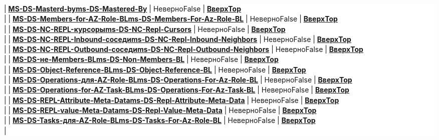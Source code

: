 | [<span data-ttu-id="cbb75-528">**MS-DS-Masterd-by**</span><span class="sxs-lookup"><span data-stu-id="cbb75-528">**ms-DS-Mastered-By**</span></span>](a-msds-masteredby.md)                              | <span data-ttu-id="cbb75-529">Неверно</span><span class="sxs-lookup"><span data-stu-id="cbb75-529">False</span></span>     | [<span data-ttu-id="cbb75-530">**Вверх**</span><span class="sxs-lookup"><span data-stu-id="cbb75-530">**Top**</span></span>](c-top.md)<br/> |
| [<span data-ttu-id="cbb75-531">**MS-DS-Members-for-AZ-Role-BL**</span><span class="sxs-lookup"><span data-stu-id="cbb75-531">**ms-DS-Members-For-Az-Role-BL**</span></span>](a-msds-membersforazrolebl.md)           | <span data-ttu-id="cbb75-532">Неверно</span><span class="sxs-lookup"><span data-stu-id="cbb75-532">False</span></span>     | [<span data-ttu-id="cbb75-533">**Вверх**</span><span class="sxs-lookup"><span data-stu-id="cbb75-533">**Top**</span></span>](c-top.md)<br/> |
| [<span data-ttu-id="cbb75-534">**MS-DS-NC-REPL-курсоры**</span><span class="sxs-lookup"><span data-stu-id="cbb75-534">**ms-DS-NC-Repl-Cursors**</span></span>](a-msds-ncreplcursors.md)                       | <span data-ttu-id="cbb75-535">Неверно</span><span class="sxs-lookup"><span data-stu-id="cbb75-535">False</span></span>     | [<span data-ttu-id="cbb75-536">**Вверх**</span><span class="sxs-lookup"><span data-stu-id="cbb75-536">**Top**</span></span>](c-top.md)<br/> |
| [<span data-ttu-id="cbb75-537">**MS-DS-NC-REPL-Inbound-соседи**</span><span class="sxs-lookup"><span data-stu-id="cbb75-537">**ms-DS-NC-Repl-Inbound-Neighbors**</span></span>](a-msds-ncreplinboundneighbors.md)    | <span data-ttu-id="cbb75-538">Неверно</span><span class="sxs-lookup"><span data-stu-id="cbb75-538">False</span></span>     | [<span data-ttu-id="cbb75-539">**Вверх**</span><span class="sxs-lookup"><span data-stu-id="cbb75-539">**Top**</span></span>](c-top.md)<br/> |
| [<span data-ttu-id="cbb75-540">**MS-DS-NC-REPL-Outbound-соседи**</span><span class="sxs-lookup"><span data-stu-id="cbb75-540">**ms-DS-NC-Repl-Outbound-Neighbors**</span></span>](a-msds-ncreploutboundneighbors.md)  | <span data-ttu-id="cbb75-541">Неверно</span><span class="sxs-lookup"><span data-stu-id="cbb75-541">False</span></span>     | [<span data-ttu-id="cbb75-542">**Вверх**</span><span class="sxs-lookup"><span data-stu-id="cbb75-542">**Top**</span></span>](c-top.md)<br/> |
| [<span data-ttu-id="cbb75-543">**MS-DS-не-Members-BL**</span><span class="sxs-lookup"><span data-stu-id="cbb75-543">**ms-DS-Non-Members-BL**</span></span>](a-msds-nonmembersbl.md)                         | <span data-ttu-id="cbb75-544">Неверно</span><span class="sxs-lookup"><span data-stu-id="cbb75-544">False</span></span>     | [<span data-ttu-id="cbb75-545">**Вверх**</span><span class="sxs-lookup"><span data-stu-id="cbb75-545">**Top**</span></span>](c-top.md)<br/> |
| [<span data-ttu-id="cbb75-546">**MS-DS-Object-Reference-BL**</span><span class="sxs-lookup"><span data-stu-id="cbb75-546">**ms-DS-Object-Reference-BL**</span></span>](a-msds-objectreferencebl.md)               | <span data-ttu-id="cbb75-547">Неверно</span><span class="sxs-lookup"><span data-stu-id="cbb75-547">False</span></span>     | [<span data-ttu-id="cbb75-548">**Вверх**</span><span class="sxs-lookup"><span data-stu-id="cbb75-548">**Top**</span></span>](c-top.md)<br/> |
| [<span data-ttu-id="cbb75-549">**MS-DS-Operations-для-AZ-Role-BL**</span><span class="sxs-lookup"><span data-stu-id="cbb75-549">**ms-DS-Operations-For-Az-Role-BL**</span></span>](a-msds-operationsforazrolebl.md)     | <span data-ttu-id="cbb75-550">Неверно</span><span class="sxs-lookup"><span data-stu-id="cbb75-550">False</span></span>     | [<span data-ttu-id="cbb75-551">**Вверх**</span><span class="sxs-lookup"><span data-stu-id="cbb75-551">**Top**</span></span>](c-top.md)<br/> |
| [<span data-ttu-id="cbb75-552">**MS-DS-Operations-for-AZ-Task-BL**</span><span class="sxs-lookup"><span data-stu-id="cbb75-552">**ms-DS-Operations-For-Az-Task-BL**</span></span>](a-msds-operationsforaztaskbl.md)     | <span data-ttu-id="cbb75-553">Неверно</span><span class="sxs-lookup"><span data-stu-id="cbb75-553">False</span></span>     | [<span data-ttu-id="cbb75-554">**Вверх**</span><span class="sxs-lookup"><span data-stu-id="cbb75-554">**Top**</span></span>](c-top.md)<br/> |
| [<span data-ttu-id="cbb75-555">**MS-DS-REPL-Attribute-Meta-Data**</span><span class="sxs-lookup"><span data-stu-id="cbb75-555">**ms-DS-Repl-Attribute-Meta-Data**</span></span>](a-msds-replattributemetadata.md)      | <span data-ttu-id="cbb75-556">Неверно</span><span class="sxs-lookup"><span data-stu-id="cbb75-556">False</span></span>     | [<span data-ttu-id="cbb75-557">**Вверх**</span><span class="sxs-lookup"><span data-stu-id="cbb75-557">**Top**</span></span>](c-top.md)<br/> |
| [<span data-ttu-id="cbb75-558">**MS-DS-REPL-value-Meta-Data**</span><span class="sxs-lookup"><span data-stu-id="cbb75-558">**ms-DS-Repl-Value-Meta-Data**</span></span>](a-msds-replvaluemetadata.md)              | <span data-ttu-id="cbb75-559">Неверно</span><span class="sxs-lookup"><span data-stu-id="cbb75-559">False</span></span>     | [<span data-ttu-id="cbb75-560">**Вверх**</span><span class="sxs-lookup"><span data-stu-id="cbb75-560">**Top**</span></span>](c-top.md)<br/> |
| [<span data-ttu-id="cbb75-561">**MS-DS-Tasks-для-AZ-Role-BL**</span><span class="sxs-lookup"><span data-stu-id="cbb75-561">**ms-DS-Tasks-For-Az-Role-BL**</span></span>](a-msds-tasksforazrolebl.md)               | <span data-ttu-id="cbb75-562">Неверно</span><span class="sxs-lookup"><span data-stu-id="cbb75-562">False</span></span>     | [<span data-ttu-id="cbb75-563">**Вверх**</span><span class="sxs-lookup"><span data-stu-id="cbb75-563">**Top**</span></span>](c-top.md)<br/> |